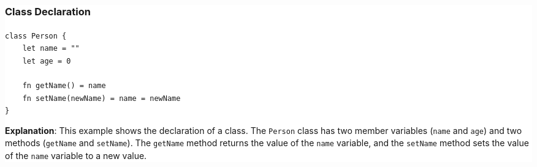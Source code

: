 ### Class Declaration
```
class Person {
    let name = ""
    let age = 0

    fn getName() = name
    fn setName(newName) = name = newName
}
```

**Explanation**: This example shows the declaration of a class. The `Person` class has two member variables (`name` and `age`) and two methods (`getName` and `setName`). The `getName` method returns the value of the `name` variable, and the `setName` method sets the value of the `name` variable to a new value.

